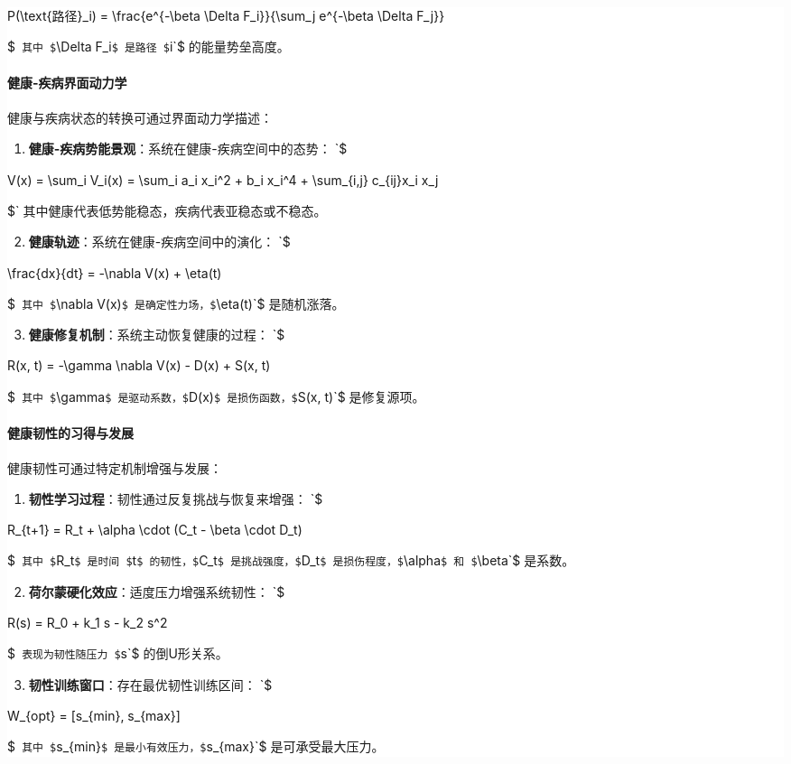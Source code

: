 P(\text{路径}_i) = \frac{e^{-\beta \Delta F_i}}{\sum_j e^{-\beta \Delta F_j}}

$`
其中 $`\Delta F_i`$ 是路径 $`i`$ 的能量势垒高度。

#### 健康-疾病界面动力学

健康与疾病状态的转换可通过界面动力学描述：

1. **健康-疾病势能景观**：系统在健康-疾病空间中的态势：
`$

V(x) = \sum_i V_i(x) = \sum_i a_i x_i^2 + b_i x_i^4 + \sum_{i,j} c_{ij}x_i x_j

$`
其中健康代表低势能稳态，疾病代表亚稳态或不稳态。

2. **健康轨迹**：系统在健康-疾病空间中的演化：
`$

\frac{dx}{dt} = -\nabla V(x) + \eta(t)

$`
其中 $`\nabla V(x)`$ 是确定性力场，$`\eta(t)`$ 是随机涨落。

3. **健康修复机制**：系统主动恢复健康的过程：
`$

R(x, t) = -\gamma \nabla V(x) - D(x) + S(x, t)

$`
其中 $`\gamma`$ 是驱动系数，$`D(x)`$ 是损伤函数，$`S(x, t)`$ 是修复源项。

#### 健康韧性的习得与发展

健康韧性可通过特定机制增强与发展：

1. **韧性学习过程**：韧性通过反复挑战与恢复来增强：
`$

R_{t+1} = R_t + \alpha \cdot (C_t - \beta \cdot D_t)

$`
其中 $`R_t`$ 是时间 $`t`$ 的韧性，$`C_t`$ 是挑战强度，$`D_t`$ 是损伤程度，$`\alpha`$ 和 $`\beta`$ 是系数。

2. **荷尔蒙硬化效应**：适度压力增强系统韧性：
`$

R(s) = R_0 + k_1 s - k_2 s^2

$`
表现为韧性随压力 $`s`$ 的倒U形关系。

3. **韧性训练窗口**：存在最优韧性训练区间：
`$

W_{opt} = [s_{min}, s_{max}]

$`
其中 $`s_{min}`$ 是最小有效压力，$`s_{max}`$ 是可承受最大压力。

